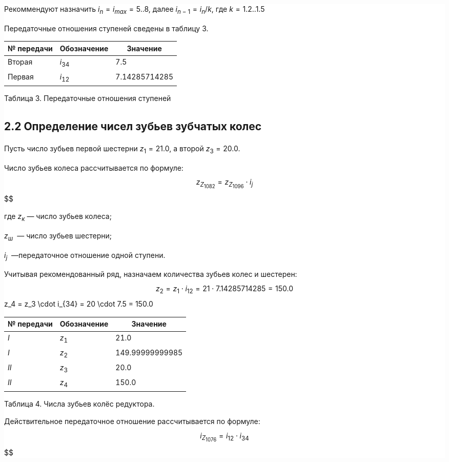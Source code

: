 Рекоммендуют назначить $i_n = i_{max} = 5..8$, 
далее $i_{n-1} = i_n / k$, где $k = 1.2..1.5$

Передаточные отношения ступеней сведены в таблицу 3.

| № передачи | Обозначение  | Значение |
| ---        | ---          | --- |
| Вторая     | $i_{34}$       | 7.5 |
| Первая     | $i_{12}$       | 7.14285714285 |

Таблица 3. Передаточные отношения ступеней

## 2.2 Определение чисел зубьев зубчатых колес

Пусть число зубьев первой шестерни $z_1 = 21.0$,  а второй $z_3 = 20.0$.

Число зубьев колеса рассчитывается по формуле:
$$
  z_Z_{1082} = z_Z_{1096} \cdot i_j  
$$
$$$$$$

где $z_к$ — число зубьев колеса;

$z_ш$  — число зубьев шестерни;

$i_j$  —передаточное отношение одной ступени.

Учитывая рекомендованный ряд, назначаем количества зубьев колес и шестерен:
$$
 z_2 = z_1 \cdot i_{12}  =  21 \cdot 7.14285714285 = 150.0 
$$
$$$$$$
$$
 z_4 = z_3 \cdot i_{34}  =  20 \cdot 7.5 = 150.0 
$$
$$$$$$

| № передачи | Обозначение  | Значение |
| ---        | ---          | --- |
| $I$        | $z_1$        | 21.0 |
| $I$        | $z_2$        | 149.99999999985 |
| $II$       | $z_3$        | 20.0 |
| $II$       | $z_4$        | 150.0 |

Таблица 4. Числа зубьев колёс редуктора.

Действительное передаточное отношение рассчитывается по формуле:
$$
  i_Z_{1076} = i_{12} \cdot i_{34}  
$$
$$$$$$

